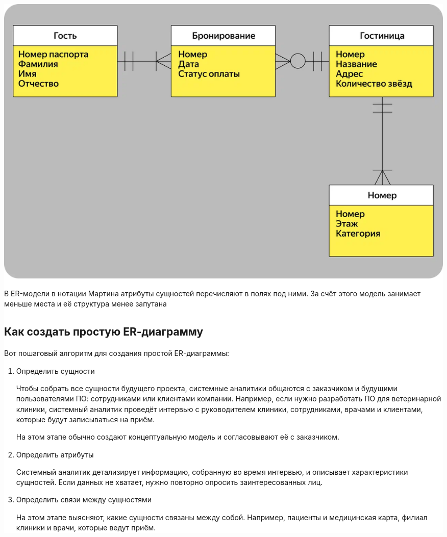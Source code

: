 ![](../img/martin4.webp)

В ER-модели в нотации Мартина атрибуты сущностей перечисляют в полях под ними. За счёт этого модель занимает меньше места и её структура менее запутана

## Как создать простую ER‑диаграмму

Вот пошаговый алгоритм для создания простой ER-диаграммы:

1. Определить сущности

    Чтобы собрать все сущности будущего проекта, системные аналитики общаются с заказчиком и будущими пользователями ПО: сотрудниками или клиентами компании. Например, если нужно разработать ПО для ветеринарной клиники, системный аналитик проведёт интервью с руководителем клиники, сотрудниками, врачами и клиентами, которые будут записываться на приём.

    На этом этапе обычно создают концептуальную модель и согласовывают её с заказчиком.

1. Определить атрибуты

    Системный аналитик детализирует информацию, собранную во время интервью, и описывает характеристики сущностей. Если данных не хватает, нужно повторно опросить заинтересованных лиц.

1. Определить связи между сущностями

    На этом этапе выясняют, какие сущности связаны между собой. Например, пациенты и медицинская карта, филиал клиники и врачи, которые ведут приём.
